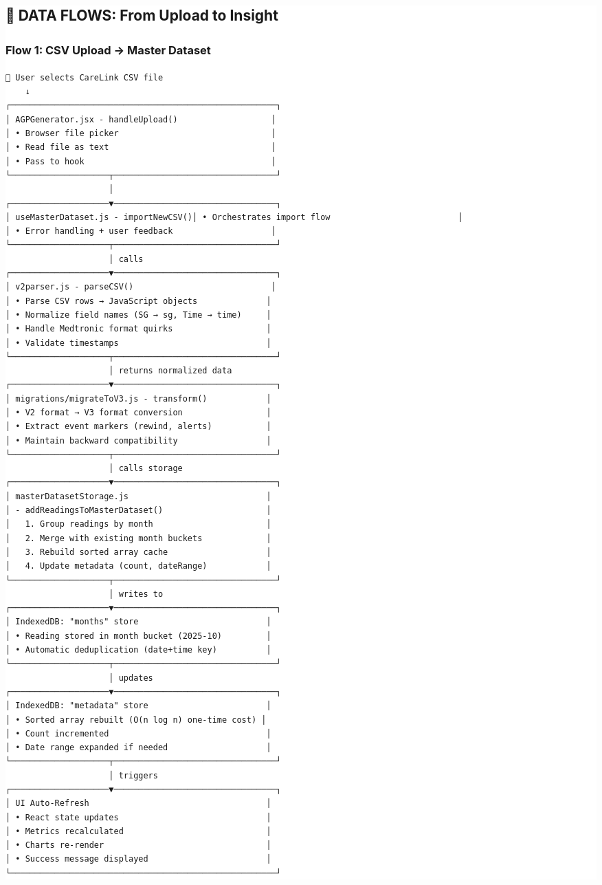 ## 🌊 DATA FLOWS: From Upload to Insight

### Flow 1: CSV Upload → Master Dataset

```
📄 User selects CareLink CSV file
    ↓
┌──────────────────────────────────────────────────────┐
│ AGPGenerator.jsx - handleUpload()                   │
│ • Browser file picker                               │
│ • Read file as text                                 │
│ • Pass to hook                                      │
└────────────────────┬─────────────────────────────────┘
                     │
┌────────────────────▼─────────────────────────────────┐
│ useMasterDataset.js - importNewCSV()│ • Orchestrates import flow                          │
│ • Error handling + user feedback                    │
└────────────────────┬─────────────────────────────────┘
                     │ calls
┌────────────────────▼─────────────────────────────────┐
│ v2parser.js - parseCSV()                            │
│ • Parse CSV rows → JavaScript objects              │
│ • Normalize field names (SG → sg, Time → time)     │
│ • Handle Medtronic format quirks                   │
│ • Validate timestamps                              │
└────────────────────┬─────────────────────────────────┘
                     │ returns normalized data
┌────────────────────▼─────────────────────────────────┐
│ migrations/migrateToV3.js - transform()            │
│ • V2 format → V3 format conversion                 │
│ • Extract event markers (rewind, alerts)           │
│ • Maintain backward compatibility                  │
└────────────────────┬─────────────────────────────────┘
                     │ calls storage
┌────────────────────▼─────────────────────────────────┐
│ masterDatasetStorage.js                            │
│ - addReadingsToMasterDataset()                     │
│   1. Group readings by month                       │
│   2. Merge with existing month buckets             │
│   3. Rebuild sorted array cache                    │
│   4. Update metadata (count, dateRange)            │
└────────────────────┬─────────────────────────────────┘
                     │ writes to
┌────────────────────▼─────────────────────────────────┐
│ IndexedDB: "months" store                          │
│ • Reading stored in month bucket (2025-10)         │
│ • Automatic deduplication (date+time key)          │
└────────────────────┬─────────────────────────────────┘
                     │ updates
┌────────────────────▼─────────────────────────────────┐
│ IndexedDB: "metadata" store                        │
│ • Sorted array rebuilt (O(n log n) one-time cost) │
│ • Count incremented                                │
│ • Date range expanded if needed                    │
└────────────────────┬─────────────────────────────────┘
                     │ triggers
┌────────────────────▼─────────────────────────────────┐
│ UI Auto-Refresh                                    │
│ • React state updates                              │
│ • Metrics recalculated                             │
│ • Charts re-render                                 │
│ • Success message displayed                        │
└──────────────────────────────────────────────────────┘
```